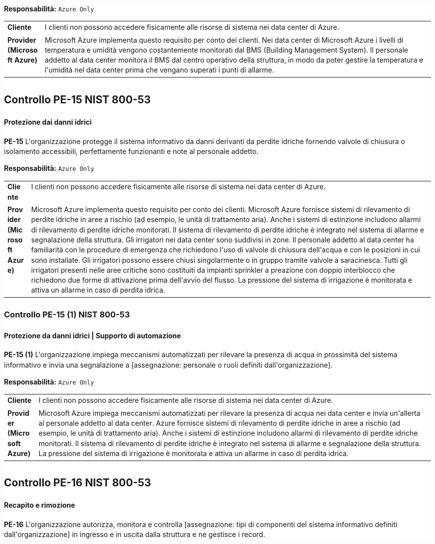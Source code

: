 **Responsabilità:** `Azure Only`

|||
|---|---|
| **Cliente** | I clienti non possono accedere fisicamente alle risorse di sistema nei data center di Azure. |
| **Provider (Microsoft Azure)** | Microsoft Azure implementa questo requisito per conto dei clienti. Nei data center di Microsoft Azure i livelli di temperatura e umidità vengono costantemente monitorati dal BMS (Building Management System). Il personale addetto al data center monitora il BMS dal centro operativo della struttura, in modo da poter gestire la temperatura e l'umidità nel data center prima che vengano superati i punti di allarme. |


 ## <a name="nist-800-53-control-pe-15"></a>Controllo PE-15 NIST 800-53

#### <a name="water-damage-protection"></a>Protezione dai danni idrici

**PE-15** L'organizzazione protegge il sistema informativo da danni derivanti da perdite idriche fornendo valvole di chiusura o isolamento accessibili, perfettamente funzionanti e note al personale addetto.

**Responsabilità:** `Azure Only`

|||
|---|---|
| **Cliente** | I clienti non possono accedere fisicamente alle risorse di sistema nei data center di Azure. |
| **Provider (Microsoft Azure)** | Microsoft Azure implementa questo requisito per conto dei clienti. Microsoft Azure fornisce sistemi di rilevamento di perdite idriche in aree a rischio (ad esempio, le unità di trattamento aria). Anche i sistemi di estinzione includono allarmi di rilevamento di perdite idriche monitorati. Il sistema di rilevamento di perdite idriche è integrato nel sistema di allarme e segnalazione della struttura. Gli irrigatori nei data center sono suddivisi in zone. Il personale addetto al data center ha familiarità con le procedure di emergenza che richiedono l'uso di valvole di chiusura dell'acqua e con le posizioni in cui sono installate. Gli irrigatori possono essere chiusi singolarmente o in gruppo tramite valvole a saracinesca. Tutti gli irrigatori presenti nelle aree critiche sono costituiti da impianti sprinkler a preazione con doppio interblocco che richiedono due forme di attivazione prima dell'avvio del flusso. La pressione del sistema di irrigazione è monitorata e attiva un allarme in caso di perdita idrica. |


 ### <a name="nist-800-53-control-pe-15-1"></a>Controllo PE-15 (1) NIST 800-53

#### <a name="water-damage-protection--automation-support"></a>Protezione da danni idrici | Supporto di automazione

**PE-15 (1)** L'organizzazione impiega meccanismi automatizzati per rilevare la presenza di acqua in prossimità del sistema informativo e invia una segnalazione a [assegnazione: personale o ruoli definiti dall'organizzazione].

**Responsabilità:** `Azure Only`

|||
|---|---|
| **Cliente** | I clienti non possono accedere fisicamente alle risorse di sistema nei data center di Azure. |
| **Provider (Microsoft Azure)** | Microsoft Azure impiega meccanismi automatizzati per rilevare la presenza di acqua nei data center e invia un'allerta al personale addetto al data center. Azure fornisce sistemi di rilevamento di perdite idriche in aree a rischio (ad esempio, le unità di trattamento aria). Anche i sistemi di estinzione includono allarmi di rilevamento di perdite idriche monitorati. Il sistema di rilevamento di perdite idriche è integrato nel sistema di allarme e segnalazione della struttura. La pressione del sistema di irrigazione è monitorata e attiva un allarme in caso di perdita idrica. |


 ## <a name="nist-800-53-control-pe-16"></a>Controllo PE-16 NIST 800-53

#### <a name="delivery-and-removal"></a>Recapito e rimozione

**PE-16** L'organizzazione autorizza, monitora e controlla [assegnazione: tipi di componenti del sistema informativo definiti dall'organizzazione] in ingresso e in uscita dalla struttura e ne gestisce i record.
